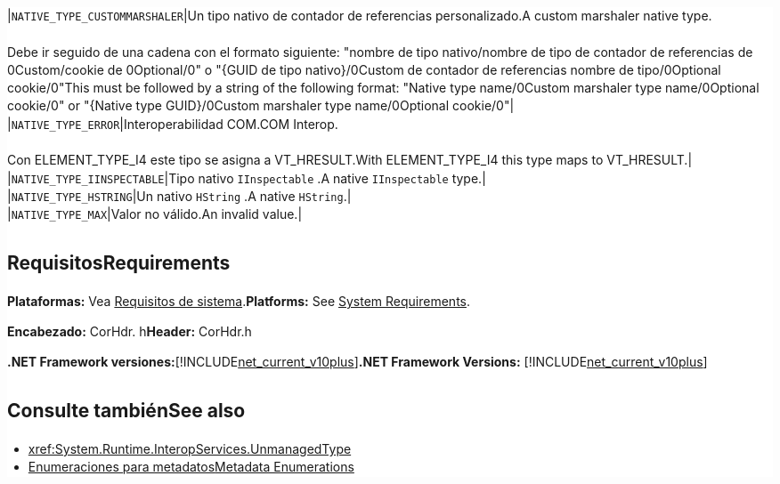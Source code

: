 |`NATIVE_TYPE_CUSTOMMARSHALER`|<span data-ttu-id="6a63b-152">Un tipo nativo de contador de referencias personalizado.</span><span class="sxs-lookup"><span data-stu-id="6a63b-152">A custom marshaler native type.</span></span><br /><br /> <span data-ttu-id="6a63b-153">Debe ir seguido de una cadena con el formato siguiente: "nombre de tipo nativo/nombre de tipo de contador de referencias de 0Custom/cookie de 0Optional/0" o "{GUID de tipo nativo}/0Custom de contador de referencias nombre de tipo/0Optional cookie/0"</span><span class="sxs-lookup"><span data-stu-id="6a63b-153">This must be followed by a string of the following format: "Native type name/0Custom marshaler type name/0Optional cookie/0" or "{Native type GUID}/0Custom marshaler type name/0Optional cookie/0"</span></span>|  
|`NATIVE_TYPE_ERROR`|<span data-ttu-id="6a63b-154">Interoperabilidad COM.</span><span class="sxs-lookup"><span data-stu-id="6a63b-154">COM Interop.</span></span><br /><br /> <span data-ttu-id="6a63b-155">Con ELEMENT_TYPE_I4 este tipo se asigna a VT_HRESULT.</span><span class="sxs-lookup"><span data-stu-id="6a63b-155">With ELEMENT_TYPE_I4 this type maps to VT_HRESULT.</span></span>|  
|`NATIVE_TYPE_IINSPECTABLE`|<span data-ttu-id="6a63b-156">Tipo nativo `IInspectable` .</span><span class="sxs-lookup"><span data-stu-id="6a63b-156">A native `IInspectable` type.</span></span>|  
|`NATIVE_TYPE_HSTRING`|<span data-ttu-id="6a63b-157">Un nativo `HString` .</span><span class="sxs-lookup"><span data-stu-id="6a63b-157">A native `HString`.</span></span>|  
|`NATIVE_TYPE_MAX`|<span data-ttu-id="6a63b-158">Valor no válido.</span><span class="sxs-lookup"><span data-stu-id="6a63b-158">An invalid value.</span></span>|  
  
## <a name="requirements"></a><span data-ttu-id="6a63b-159">Requisitos</span><span class="sxs-lookup"><span data-stu-id="6a63b-159">Requirements</span></span>  

 <span data-ttu-id="6a63b-160">**Plataformas:** Vea [Requisitos de sistema](../../get-started/system-requirements.md).</span><span class="sxs-lookup"><span data-stu-id="6a63b-160">**Platforms:** See [System Requirements](../../get-started/system-requirements.md).</span></span>  
  
 <span data-ttu-id="6a63b-161">**Encabezado:** CorHdr. h</span><span class="sxs-lookup"><span data-stu-id="6a63b-161">**Header:** CorHdr.h</span></span>  
  
 <span data-ttu-id="6a63b-162">**.NET Framework versiones:**[!INCLUDE[net_current_v10plus](../../../../includes/net-current-v10plus-md.md)]</span><span class="sxs-lookup"><span data-stu-id="6a63b-162">**.NET Framework Versions:** [!INCLUDE[net_current_v10plus](../../../../includes/net-current-v10plus-md.md)]</span></span>  
  
## <a name="see-also"></a><span data-ttu-id="6a63b-163">Consulte también</span><span class="sxs-lookup"><span data-stu-id="6a63b-163">See also</span></span>

- <xref:System.Runtime.InteropServices.UnmanagedType>
- [<span data-ttu-id="6a63b-164">Enumeraciones para metadatos</span><span class="sxs-lookup"><span data-stu-id="6a63b-164">Metadata Enumerations</span></span>](metadata-enumerations.md)
